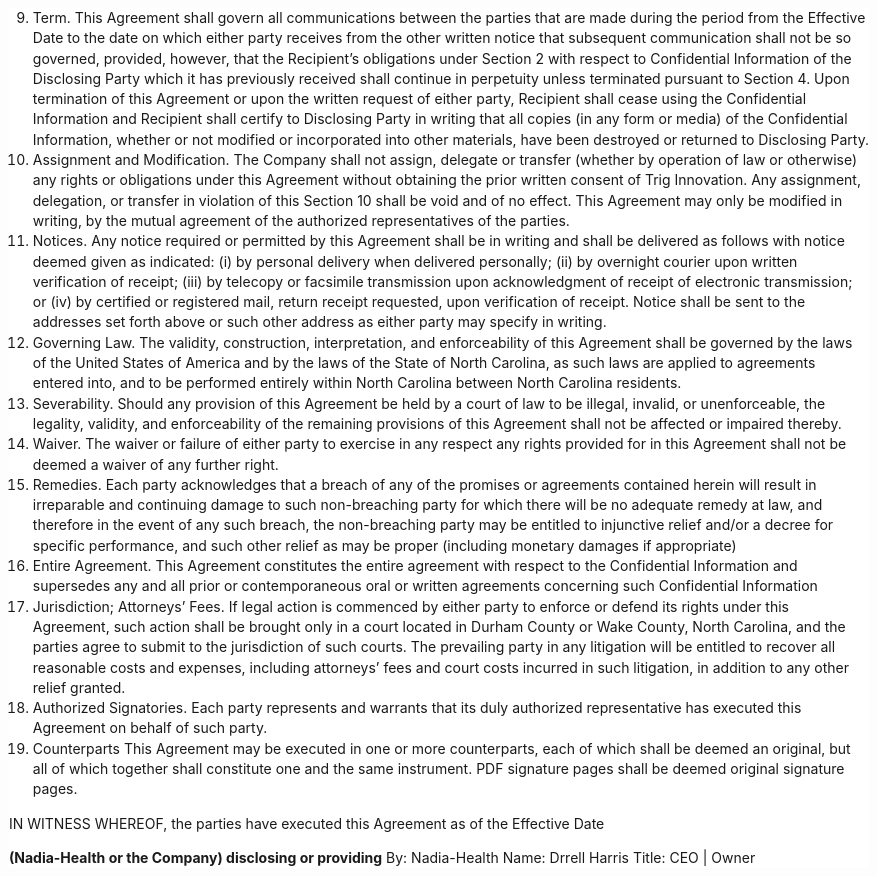 9. Term. This Agreement shall govern all communications between the parties that are made during the period from the Effective Date to the date on which either party receives from the other written notice that subsequent communication shall not be so governed, provided, however, that the Recipient’s obligations under Section 2 with respect to Confidential Information of the Disclosing Party which it has previously received shall continue in perpetuity unless terminated pursuant to Section 4. Upon termination of this Agreement or upon the written request of either party, Recipient shall cease using the Confidential Information and Recipient shall certify to Disclosing Party in writing that all copies (in any form or media) of the Confidential Information, whether or not modified or incorporated into other materials, have been destroyed or returned to Disclosing Party.
10. Assignment and Modification. The Company shall not assign, delegate or transfer (whether by operation of law or otherwise) any rights or obligations under this Agreement without obtaining the prior written consent of Trig Innovation. Any assignment, delegation, or transfer in violation of this Section 10 shall be void and of no effect. This Agreement may only be modified in writing, by the mutual agreement of the authorized representatives of the parties.
11. Notices. Any notice required or permitted by this Agreement shall be in writing and shall be delivered as follows with notice deemed given as indicated: (i) by personal delivery when delivered personally; (ii) by overnight courier upon written verification of receipt; (iii) by telecopy or facsimile transmission upon acknowledgment of receipt of electronic transmission; or (iv) by certified or registered mail, return receipt requested, upon verification of receipt. Notice shall be sent to the addresses set forth above or such other address as either party may specify in writing.
12. Governing Law. The validity, construction, interpretation, and enforceability of this Agreement shall be governed by the laws of the United States of America and by the laws of the State of North Carolina, as such laws are applied to agreements entered into, and to be performed entirely within North Carolina between North Carolina residents.
13. Severability. Should any provision of this Agreement be held by a court of law to be illegal, invalid, or unenforceable, the legality, validity, and enforceability of the remaining provisions of this Agreement shall not be affected or impaired thereby.
14. Waiver. The waiver or failure of either party to exercise in any respect any rights provided for in this Agreement shall not be deemed a waiver of any further right.
15. Remedies. Each party acknowledges that a breach of any of the promises or agreements contained herein will result in irreparable and continuing damage to such non-breaching party for which there will be no adequate remedy at law, and therefore in the event of any such breach, the non-breaching party may be entitled to injunctive relief and/or a decree for specific performance, and such other relief as may be proper (including monetary damages if appropriate)
16. Entire Agreement. This Agreement constitutes the entire agreement with respect to the Confidential Information and supersedes any and all prior or contemporaneous oral or written agreements concerning such Confidential Information
17. Jurisdiction; Attorneys’ Fees. If legal action is commenced by either party to enforce or defend its rights under this Agreement, such action shall be brought only in a court located in Durham County or Wake County, North Carolina, and the parties agree to submit to the jurisdiction of such courts. The prevailing party in any litigation will be entitled to recover all reasonable costs and expenses, including attorneys’ fees and court costs incurred in such litigation, in addition to any other relief granted.
18. Authorized Signatories. Each party represents and warrants that its duly authorized representative has executed this Agreement on behalf of such party.
19. Counterparts This Agreement may be executed in one or more counterparts, each of which shall be deemed an original, but all of which together shall constitute one and the same instrument. PDF signature pages shall be deemed original signature pages.

IN WITNESS WHEREOF, the parties have executed this Agreement as of the Effective Date

**(Nadia-Health or the Company) disclosing or providing**
By: Nadia-Health
Name: Drrell Harris
Title: CEO | Owner
 
